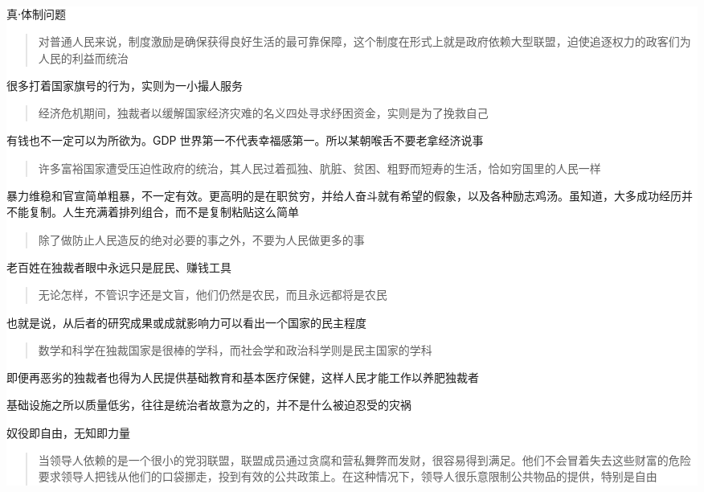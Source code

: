 


真·体制问题

> 对普通人民来说，制度激励是确保获得良好生活的最可靠保障，这个制度在形式上就是政府依赖大型联盟，迫使追逐权力的政客们为人民的利益而统治







很多打着国家旗号的行为，实则为一小撮人服务

> 经济危机期间，独裁者以缓解国家经济灾难的名义四处寻求纾困资金，实则是为了挽救自己







有钱也不一定可以为所欲为。GDP 世界第一不代表幸福感第一。所以某朝喉舌不要老拿经济说事

> 许多富裕国家遭受压迫性政府的统治，其人民过着孤独、肮脏、贫困、粗野而短寿的生活，恰如穷国里的人民一样







暴力维稳和官宣简单粗暴，不一定有效。更高明的是在职贫穷，并给人奋斗就有希望的假象，以及各种励志鸡汤。虽知道，大多成功经历并不能复制。人生充满着排列组合，而不是复制粘贴这么简单

> 除了做防止人民造反的绝对必要的事之外，不要为人民做更多的事







老百姓在独裁者眼中永远只是屁民、赚钱工具

> 无论怎样，不管识字还是文盲，他们仍然是农民，而且永远都将是农民







也就是说，从后者的研究成果或成就影响力可以看出一个国家的民主程度

> 数学和科学在独裁国家是很棒的学科，而社会学和政治科学则是民主国家的学科









即便再恶劣的独裁者也得为人民提供基础教育和基本医疗保健，这样人民才能工作以养肥独裁者





基础设施之所以质量低劣，往往是统治者故意为之的，并不是什么被迫忍受的灾祸





奴役即自由，无知即力量

> 当领导人依赖的是一个很小的党羽联盟，联盟成员通过贪腐和营私舞弊而发财，很容易得到满足。他们不会冒着失去这些财富的危险要求领导人把钱从他们的口袋挪走，投到有效的公共政策上。在这种情况下，领导人很乐意限制公共物品的提供，特别是自由
